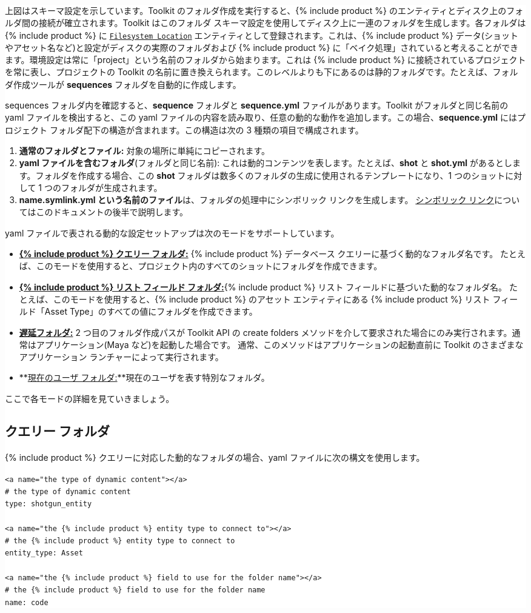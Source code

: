 上図はスキーマ設定を示しています。Toolkit のフォルダ作成を実行すると、{% include product %} のエンティティとディスク上のフォルダ間の接続が確立されます。Toolkit はこのフォルダ スキーマ設定を使用してディスク上に一連のフォルダを生成します。各フォルダは {% include product %} に [`Filesystem Location`](https://developer.shotgridsoftware.com/ja/cbbf99a4/) エンティティとして登録されます。これは、{% include product %} データ(ショットやアセット名など)と設定がディスクの実際のフォルダおよび {% include product %} に「ベイク処理」されていると考えることができます。環境設定は常に「project」という名前のフォルダから始まります。これは {% include product %} に接続されているプロジェクトを常に表し、プロジェクトの Toolkit の名前に置き換えられます。このレベルよりも下にあるのは静的フォルダです。たとえば、フォルダ作成ツールが **sequences** フォルダを自動的に作成します。

sequences フォルダ内を確認すると、**sequence** フォルダと **sequence.yml** ファイルがあります。Toolkit がフォルダと同じ名前の yaml ファイルを検出すると、この yaml ファイルの内容を読み取り、任意の動的な動作を追加します。この場合、**sequence.yml** にはプロジェクト フォルダ配下の構造が含まれます。この構造は次の 3 種類の項目で構成されます。

1. **通常のフォルダとファイル:** 対象の場所に単純にコピーされます。
2. **yaml ファイルを含むフォルダ**(フォルダと同じ名前): これは動的コンテンツを表します。たとえば、**shot** と **shot.yml** があるとします。フォルダを作成する場合、この **shot** フォルダは数多くのフォルダの生成に使用されるテンプレートになり、1 つのショットに対して 1 つのフォルダが生成されます。
3. **name.symlink.yml という名前のファイル**は、フォルダの処理中にシンボリック リンクを生成します。  [シンボリック リンク](#symbolic-links)についてはこのドキュメントの後半で説明します。

yaml ファイルで表される動的な設定セットアップは次のモードをサポートしています。

- **[{% include product %} クエリー フォルダ:](#shotgun-query-folders)** {% include product %} データベース クエリーに基づく動的なフォルダ名です。 たとえば、このモードを使用すると、プロジェクト内のすべてのショットにフォルダを作成できます。

- **[{% include product %} リスト フィールド フォルダ:](#shotgun-list-field-folders)**{% include product %} リスト フィールドに基づいた動的なフォルダ名。 たとえば、このモードを使用すると、{% include product %} のアセット エンティティにある {% include product %} リスト フィールド「Asset Type」のすべての値にフォルダを作成できます。

- **[遅延フォルダ:](#workspaces-and-deferred-folder-creation)** 2 つ目のフォルダ作成パスが Toolkit API の create folders メソッドを介して要求された場合にのみ実行されます。通常はアプリケーション(Maya など)を起動した場合です。 通常、このメソッドはアプリケーションの起動直前に Toolkit のさまざまなアプリケーション ランチャーによって実行されます。

- **[現在のユーザ フォルダ:](#current-user-folder)**現在のユーザを表す特別なフォルダ。


ここで各モードの詳細を見ていきましょう。

## クエリー フォルダ

{% include product %} クエリーに対応した動的なフォルダの場合、yaml ファイルに次の構文を使用します。

    <a name="the type of dynamic content"></a>
    # the type of dynamic content
    type: shotgun_entity

    <a name="the {% include product %} entity type to connect to"></a>
    # the {% include product %} entity type to connect to
    entity_type: Asset

    <a name="the {% include product %} field to use for the folder name"></a>
    # the {% include product %} field to use for the folder name
    name: code
